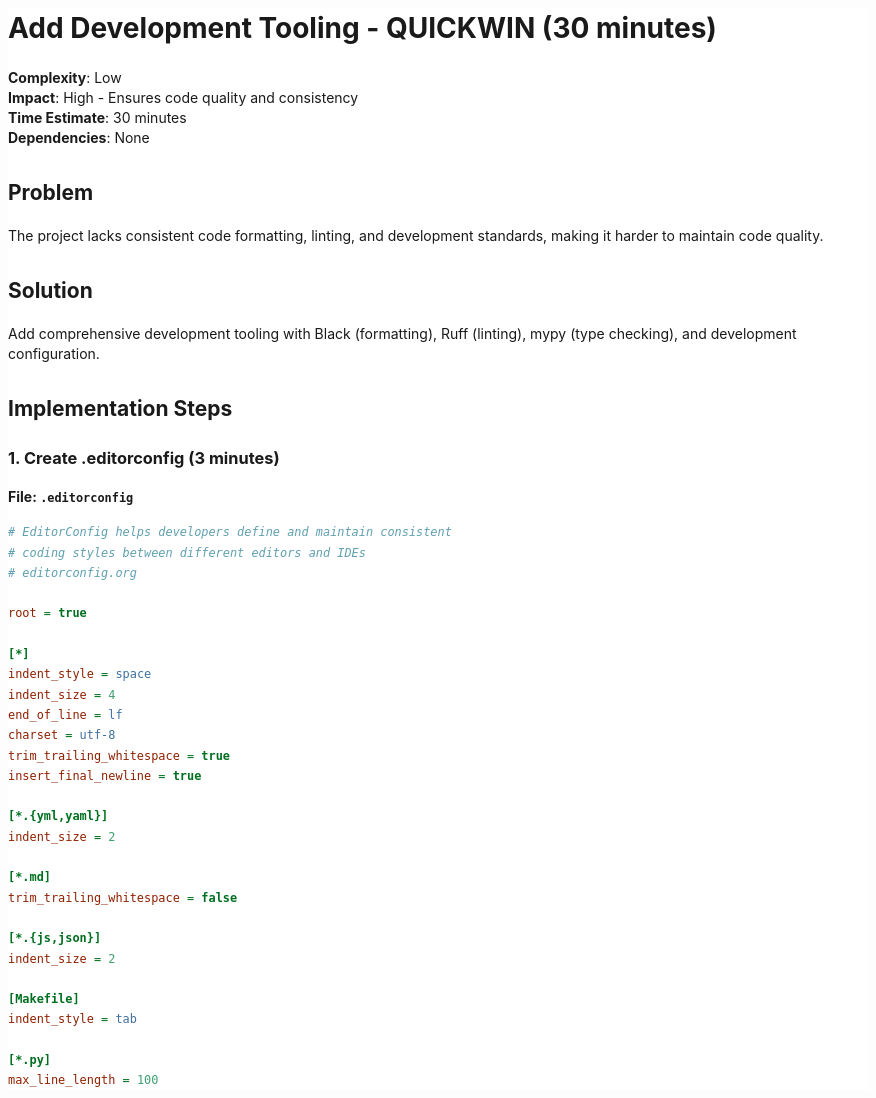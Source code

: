 # Add Development Tooling - QUICKWIN (30 minutes)

**Complexity**: Low  
**Impact**: High - Ensures code quality and consistency  
**Time Estimate**: 30 minutes  
**Dependencies**: None

## Problem
The project lacks consistent code formatting, linting, and development standards, making it harder to maintain code quality.

## Solution
Add comprehensive development tooling with Black (formatting), Ruff (linting), mypy (type checking), and development configuration.

## Implementation Steps

### 1. Create .editorconfig (3 minutes)
**File: `.editorconfig`**
```ini
# EditorConfig helps developers define and maintain consistent
# coding styles between different editors and IDEs
# editorconfig.org

root = true

[*]
indent_style = space
indent_size = 4
end_of_line = lf
charset = utf-8
trim_trailing_whitespace = true
insert_final_newline = true

[*.{yml,yaml}]
indent_size = 2

[*.md]
trim_trailing_whitespace = false

[*.{js,json}]
indent_size = 2

[Makefile]
indent_style = tab

[*.py]
max_line_length = 100
```
